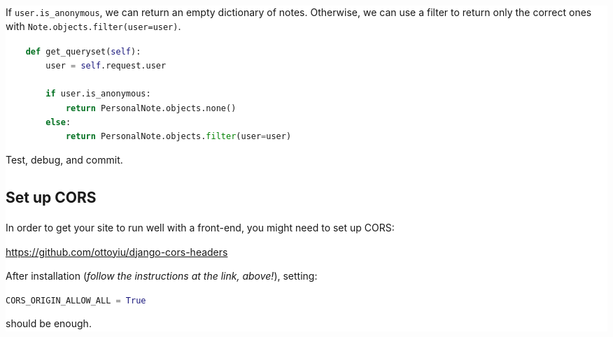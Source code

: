 If `user.is_anonymous`, we can return an empty dictionary of notes.  Otherwise,
we can use a filter to return only the correct ones with
`Note.objects.filter(user=user)`.

```python
    def get_queryset(self):
        user = self.request.user

        if user.is_anonymous:
            return PersonalNote.objects.none()
        else:
            return PersonalNote.objects.filter(user=user)
```

Test, debug, and commit.

## Set up CORS

In order to get your site to run well with a front-end, you might need to set up CORS:

https://github.com/ottoyiu/django-cors-headers

After installation (_follow the instructions at the link, above!_), setting:

```python
CORS_ORIGIN_ALLOW_ALL = True
```

should be enough.
